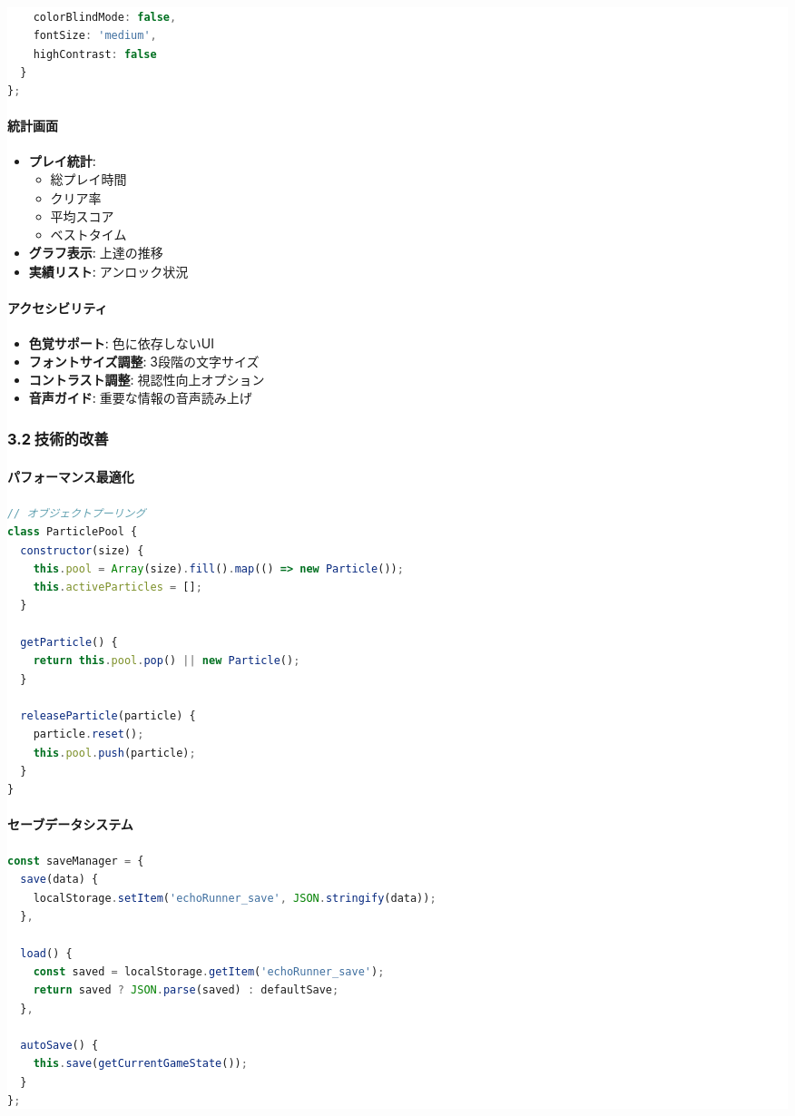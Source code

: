 ```javascript
    colorBlindMode: false,
    fontSize: 'medium',
    highContrast: false
  }
};
```

#### 統計画面
- **プレイ統計**:
  - 総プレイ時間
  - クリア率
  - 平均スコア
  - ベストタイム
- **グラフ表示**: 上達の推移
- **実績リスト**: アンロック状況

#### アクセシビリティ
- **色覚サポート**: 色に依存しないUI
- **フォントサイズ調整**: 3段階の文字サイズ
- **コントラスト調整**: 視認性向上オプション
- **音声ガイド**: 重要な情報の音声読み上げ

### 3.2 技術的改善

#### パフォーマンス最適化
```javascript
// オブジェクトプーリング
class ParticlePool {
  constructor(size) {
    this.pool = Array(size).fill().map(() => new Particle());
    this.activeParticles = [];
  }
  
  getParticle() {
    return this.pool.pop() || new Particle();
  }
  
  releaseParticle(particle) {
    particle.reset();
    this.pool.push(particle);
  }
}
```

#### セーブデータシステム
```javascript
const saveManager = {
  save(data) {
    localStorage.setItem('echoRunner_save', JSON.stringify(data));
  },
  
  load() {
    const saved = localStorage.getItem('echoRunner_save');
    return saved ? JSON.parse(saved) : defaultSave;
  },
  
  autoSave() {
    this.save(getCurrentGameState());
  }
};
```
